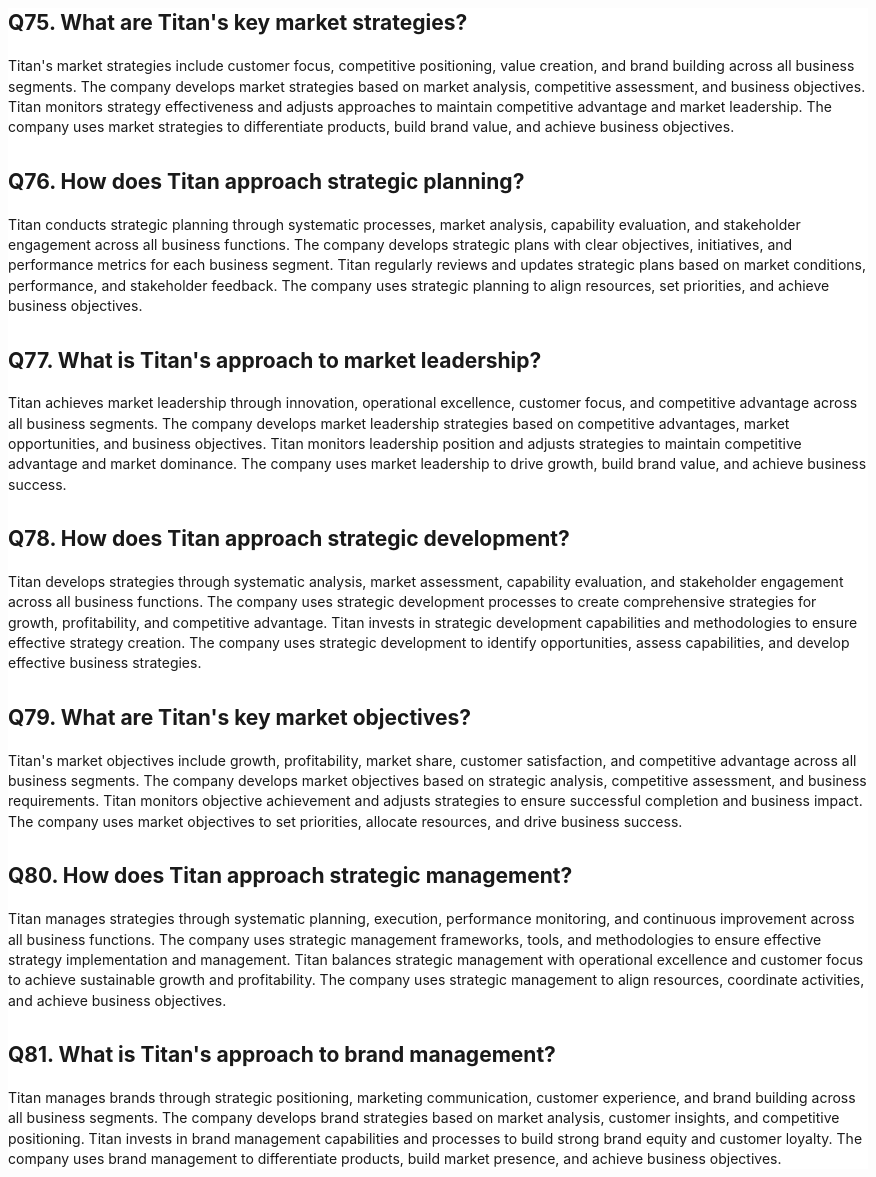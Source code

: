 ## Q75. What are Titan's key market strategies?
Titan's market strategies include customer focus, competitive positioning, value creation, and brand building across all business segments. The company develops market strategies based on market analysis, competitive assessment, and business objectives. Titan monitors strategy effectiveness and adjusts approaches to maintain competitive advantage and market leadership. The company uses market strategies to differentiate products, build brand value, and achieve business objectives.

## Q76. How does Titan approach strategic planning?
Titan conducts strategic planning through systematic processes, market analysis, capability evaluation, and stakeholder engagement across all business functions. The company develops strategic plans with clear objectives, initiatives, and performance metrics for each business segment. Titan regularly reviews and updates strategic plans based on market conditions, performance, and stakeholder feedback. The company uses strategic planning to align resources, set priorities, and achieve business objectives.

## Q77. What is Titan's approach to market leadership?
Titan achieves market leadership through innovation, operational excellence, customer focus, and competitive advantage across all business segments. The company develops market leadership strategies based on competitive advantages, market opportunities, and business objectives. Titan monitors leadership position and adjusts strategies to maintain competitive advantage and market dominance. The company uses market leadership to drive growth, build brand value, and achieve business success.

## Q78. How does Titan approach strategic development?
Titan develops strategies through systematic analysis, market assessment, capability evaluation, and stakeholder engagement across all business functions. The company uses strategic development processes to create comprehensive strategies for growth, profitability, and competitive advantage. Titan invests in strategic development capabilities and methodologies to ensure effective strategy creation. The company uses strategic development to identify opportunities, assess capabilities, and develop effective business strategies.

## Q79. What are Titan's key market objectives?
Titan's market objectives include growth, profitability, market share, customer satisfaction, and competitive advantage across all business segments. The company develops market objectives based on strategic analysis, competitive assessment, and business requirements. Titan monitors objective achievement and adjusts strategies to ensure successful completion and business impact. The company uses market objectives to set priorities, allocate resources, and drive business success.

## Q80. How does Titan approach strategic management?
Titan manages strategies through systematic planning, execution, performance monitoring, and continuous improvement across all business functions. The company uses strategic management frameworks, tools, and methodologies to ensure effective strategy implementation and management. Titan balances strategic management with operational excellence and customer focus to achieve sustainable growth and profitability. The company uses strategic management to align resources, coordinate activities, and achieve business objectives.

## Q81. What is Titan's approach to brand management?
Titan manages brands through strategic positioning, marketing communication, customer experience, and brand building across all business segments. The company develops brand strategies based on market analysis, customer insights, and competitive positioning. Titan invests in brand management capabilities and processes to build strong brand equity and customer loyalty. The company uses brand management to differentiate products, build market presence, and achieve business objectives.
